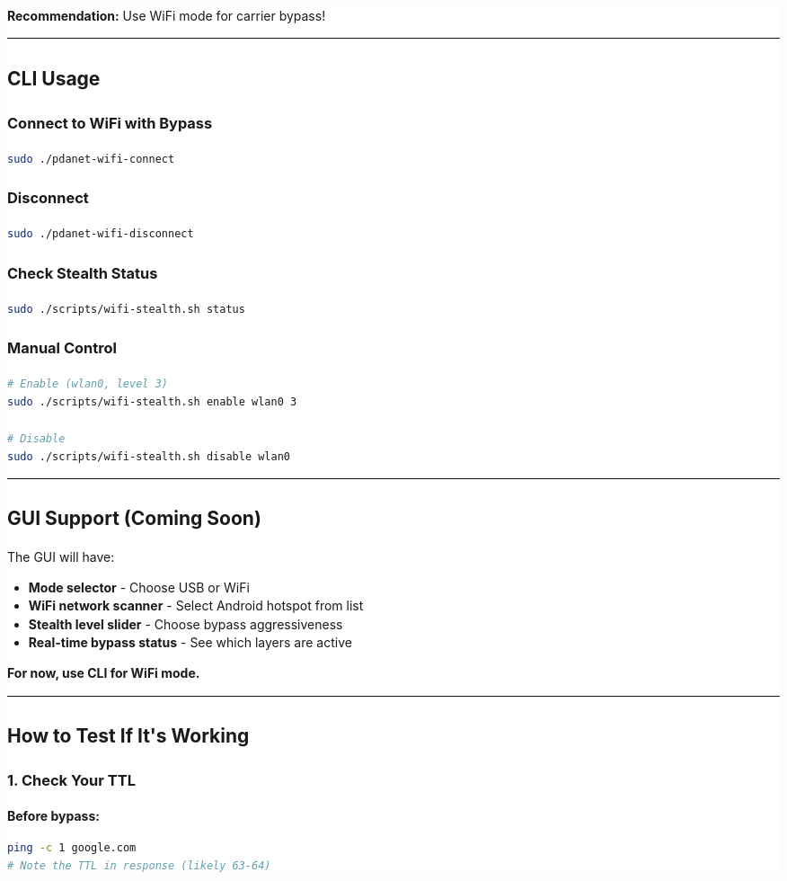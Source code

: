 **Recommendation:** Use WiFi mode for carrier bypass!

---

## CLI Usage

### Connect to WiFi with Bypass
```bash
sudo ./pdanet-wifi-connect
```

### Disconnect
```bash
sudo ./pdanet-wifi-disconnect
```

### Check Stealth Status
```bash
sudo ./scripts/wifi-stealth.sh status
```

### Manual Control
```bash
# Enable (wlan0, level 3)
sudo ./scripts/wifi-stealth.sh enable wlan0 3

# Disable
sudo ./scripts/wifi-stealth.sh disable wlan0
```

---

## GUI Support (Coming Soon)

The GUI will have:
- **Mode selector** - Choose USB or WiFi
- **WiFi network scanner** - Select Android hotspot from list
- **Stealth level slider** - Choose bypass aggressiveness
- **Real-time bypass status** - See which layers are active

**For now, use CLI for WiFi mode.**

---

## How to Test If It's Working

### 1. Check Your TTL
**Before bypass:**
```bash
ping -c 1 google.com
# Note the TTL in response (likely 63-64)
```
